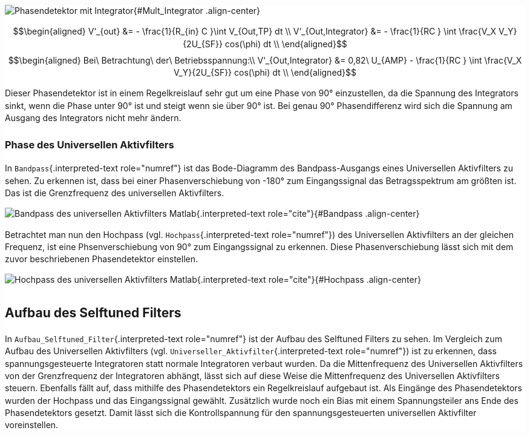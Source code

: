 ![Phasendetektor mit
Integrator](img/Experiment_05/Mult_Integrator.png){#Mult_Integrator
.align-center}

$$\begin{aligned}
V‘_{out} &= - \frac{1}{R_{in} C }\int V_{Out,TP} dt \\
V‘_{Out,Integrator} &= - \frac{1}{RC } \int \frac{V_X V_Y}{2U_{SF}} cos(\phi) dt \\
\end{aligned}$$$$\begin{aligned}
Bei\ Betrachtung\ der\ Betriebsspannung:\\
V‘_{Out,Integrator} &= 0,82\ U_{AMP} - \frac{1}{RC } \int \frac{V_X V_Y}{2U_{SF}} cos(\phi) dt \\
\end{aligned}$$

Dieser Phasendetektor ist in einem Regelkreislauf sehr gut um eine Phase
von 90° einzustellen, da die Spannung des Integrators sinkt, wenn die
Phase unter 90° ist und steigt wenn sie über 90° ist. Bei genau 90°
Phasendifferenz wird sich die Spannung am Ausgang des Integrators nicht
mehr ändern.

### Phase des Universellen Aktivfilters

In `Bandpass`{.interpreted-text role="numref"} ist das Bode-Diagramm des
Bandpass-Ausgangs eines Universellen Aktivfilters zu sehen. Zu erkennen
ist, dass bei einer Phasenverschiebung von -180° zum Eingangssignal das
Betragsspektrum am größten ist. Das ist die Grenzfrequenz des
universellen Aktivfilters.

![Bandpass des universellen Aktivfilters `Matlab`{.interpreted-text
role="cite"}](img/Experiment_05/Bandpass.png){#Bandpass .align-center}

Betrachtet man nun den Hochpass (vgl. `Hochpass`{.interpreted-text
role="numref"}) des Universellen Aktivfilters an der gleichen Frequenz,
ist eine Phsenverschiebung von 90° zum Eingangssignal zu erkennen. Diese
Phasenverschiebung lässt sich mit dem zuvor beschriebenen Phasendetektor
einstellen.

![Hochpass des universellen Aktivfilters `Matlab`{.interpreted-text
role="cite"}](img/Experiment_05/Hochpass.png){#Hochpass .align-center}

## Aufbau des Selftuned Filters

In `Aufbau_Selftuned_Filter`{.interpreted-text role="numref"} ist der
Aufbau des Selftuned Filters zu sehen. Im Vergleich zum Aufbau des
Universellen Aktivfilters (vgl.
`Universeller_Aktivfilter`{.interpreted-text role="numref"}) ist zu
erkennen, dass spannungsgesteuerte Integratoren statt normale
Integratoren verbaut wurden. Da die Mittenfrequenz des Universellen
Aktivfilters von der Grenzfrequenz der Integratoren abhängt, lässt sich
auf diese Weise die Mittenfrequenz des Universellen Aktivfilters
steuern. Ebenfalls fällt auf, dass mithilfe des Phasendetektors ein
Regelkreislauf aufgebaut ist. Als Eingänge des Phasendetektors wurden
der Hochpass und das Eingangssignal gewählt. Zusätzlich wurde noch ein
Bias mit einem Spannungsteiler ans Ende des Phasendetektors gesetzt.
Damit lässt sich die Kontrollspannung für den spannungsgesteuerten
universellen Aktivfilter voreinstellen.
